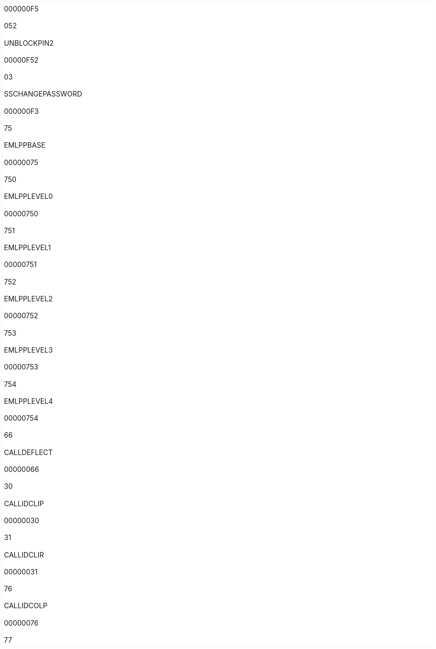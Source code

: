 <td><p>000000F5</p></td>
</tr>
<tr class="even">
<td><p>052</p></td>
<td><p>UNBLOCKPIN2</p></td>
<td><p>00000F52</p></td>
</tr>
<tr class="odd">
<td><p>03</p></td>
<td><p>SSCHANGEPASSWORD</p></td>
<td><p>000000F3</p></td>
</tr>
<tr class="even">
<td><p>75</p></td>
<td><p>EMLPPBASE</p></td>
<td><p>00000075</p></td>
</tr>
<tr class="odd">
<td><p>750</p></td>
<td><p>EMLPPLEVEL0</p></td>
<td><p>00000750</p></td>
</tr>
<tr class="even">
<td><p>751</p></td>
<td><p>EMLPPLEVEL1</p></td>
<td><p>00000751</p></td>
</tr>
<tr class="odd">
<td><p>752</p></td>
<td><p>EMLPPLEVEL2</p></td>
<td><p>00000752</p></td>
</tr>
<tr class="even">
<td><p>753</p></td>
<td><p>EMLPPLEVEL3</p></td>
<td><p>00000753</p></td>
</tr>
<tr class="odd">
<td><p>754</p></td>
<td><p>EMLPPLEVEL4</p></td>
<td><p>00000754</p></td>
</tr>
<tr class="even">
<td><p>66</p></td>
<td><p>CALLDEFLECT</p></td>
<td><p>00000066</p></td>
</tr>
<tr class="odd">
<td><p>30</p></td>
<td><p>CALLIDCLIP</p></td>
<td><p>00000030</p></td>
</tr>
<tr class="even">
<td><p>31</p></td>
<td><p>CALLIDCLIR</p></td>
<td><p>00000031</p></td>
</tr>
<tr class="odd">
<td><p>76</p></td>
<td><p>CALLIDCOLP</p></td>
<td><p>00000076</p></td>
</tr>
<tr class="even">
<td><p>77</p></td>